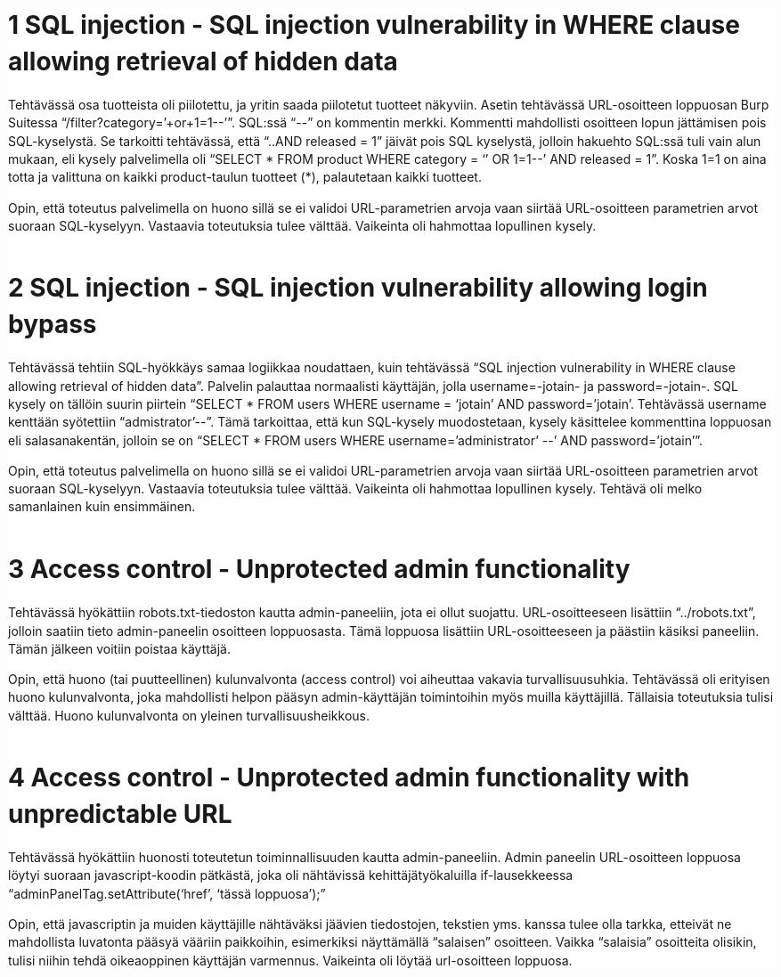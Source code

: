 # 1 SQL injection - SQL injection vulnerability in WHERE clause allowing retrieval of hidden data 

Tehtävässä osa tuotteista oli piilotettu, ja yritin saada piilotetut tuotteet näkyviin. Asetin tehtävässä URL-osoitteen loppuosan Burp Suitessa “/filter?category=’+or+1=1--’”. SQL:ssä “--” on kommentin merkki. Kommentti mahdollisti osoitteen lopun jättämisen pois SQL-kyselystä. Se tarkoitti tehtävässä, että “..AND released = 1” jäivät pois SQL kyselystä, jolloin hakuehto SQL:ssä tuli vain alun mukaan, eli kysely palvelimella oli “SELECT * FROM product WHERE category = ‘’ OR 1=1--’ AND released = 1”. Koska 1=1 on aina totta ja valittuna on kaikki product-taulun tuotteet (*), palautetaan kaikki tuotteet.  

Opin, että toteutus palvelimella on huono sillä se ei validoi URL-parametrien arvoja vaan siirtää URL-osoitteen parametrien arvot suoraan SQL-kyselyyn. Vastaavia toteutuksia tulee välttää. Vaikeinta oli hahmottaa lopullinen kysely. 

# 2 SQL injection - SQL injection vulnerability allowing login bypass 

Tehtävässä tehtiin SQL-hyökkäys samaa logiikkaa noudattaen, kuin tehtävässä “SQL injection vulnerability in WHERE clause allowing retrieval of hidden data”. Palvelin palauttaa normaalisti käyttäjän, jolla username=-jotain- ja password=-jotain-. SQL kysely on tällöin suurin piirtein “SELECT * FROM users WHERE username = ‘jotain’ AND password=’jotain’. Tehtävässä username kenttään syötettiin “admistrator’--”. Tämä tarkoittaa, että kun SQL-kysely muodostetaan, kysely käsittelee kommenttina loppuosan eli salasanakentän, jolloin se on “SELECT * FROM users WHERE username=’administrator’ --’ AND password=’jotain’”. 

Opin, että toteutus palvelimella on huono sillä se ei validoi URL-parametrien arvoja vaan siirtää URL-osoitteen parametrien arvot suoraan SQL-kyselyyn. Vastaavia toteutuksia tulee välttää. Vaikeinta oli hahmottaa lopullinen kysely. Tehtävä oli melko samanlainen kuin ensimmäinen. 

# 3 Access control - Unprotected admin functionality 

Tehtävässä hyökättiin robots.txt-tiedoston kautta admin-paneeliin, jota ei ollut suojattu. URL-osoitteeseen lisättiin “../robots.txt”, jolloin saatiin tieto admin-paneelin osoitteen loppuosasta. Tämä loppuosa lisättiin URL-osoitteeseen ja päästiin käsiksi paneeliin. Tämän jälkeen voitiin poistaa käyttäjä.  

Opin, että huono (tai puutteellinen) kulunvalvonta (access control) voi aiheuttaa vakavia turvallisuusuhkia. Tehtävässä oli erityisen huono kulunvalvonta, joka mahdollisti helpon pääsyn admin-käyttäjän toimintoihin myös muilla käyttäjillä. Tällaisia toteutuksia tulisi välttää. Huono kulunvalvonta on yleinen turvallisuusheikkous. 

# 4 Access control - Unprotected admin functionality with unpredictable URL 

Tehtävässä hyökättiin huonosti toteutetun toiminnallisuuden kautta admin-paneeliin. Admin paneelin URL-osoitteen loppuosa löytyi suoraan javascript-koodin pätkästä, joka oli nähtävissä kehittäjätyökaluilla if-lausekkeessa “adminPanelTag.setAttribute(‘href’, ‘tässä loppuosa’);” 

Opin, että javascriptin ja muiden käyttäjille nähtäväksi jäävien tiedostojen, tekstien yms. kanssa tulee olla tarkka, etteivät ne mahdollista luvatonta pääsyä vääriin paikkoihin, esimerkiksi näyttämällä “salaisen” osoitteen. Vaikka “salaisia” osoitteita olisikin, tulisi niihin tehdä oikeaoppinen käyttäjän varmennus. Vaikeinta oli löytää url-osoitteen loppuosa.  
